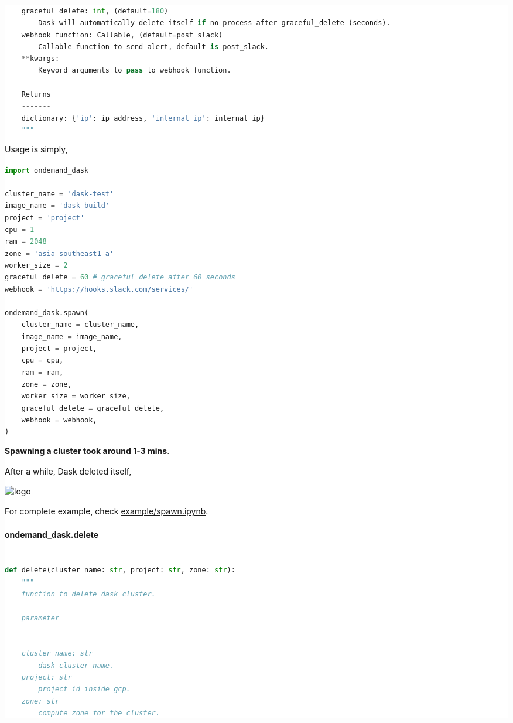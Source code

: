 ```python
    graceful_delete: int, (default=180)
        Dask will automatically delete itself if no process after graceful_delete (seconds).
    webhook_function: Callable, (default=post_slack)
        Callable function to send alert, default is post_slack.
    **kwargs:
        Keyword arguments to pass to webhook_function.

    Returns
    -------
    dictionary: {'ip': ip_address, 'internal_ip': internal_ip}
    """
```

Usage is simply,

```python
import ondemand_dask

cluster_name = 'dask-test'
image_name = 'dask-build'
project = 'project'
cpu = 1
ram = 2048
zone = 'asia-southeast1-a'
worker_size = 2
graceful_delete = 60 # graceful delete after 60 seconds
webhook = 'https://hooks.slack.com/services/'

ondemand_dask.spawn(
    cluster_name = cluster_name,
    image_name = image_name,
    project = project,
    cpu = cpu,
    ram = ram,
    zone = zone,
    worker_size = worker_size,
    graceful_delete = graceful_delete,
    webhook = webhook,
)
```

**Spawning a cluster took around 1-3 mins**.

After a while, Dask deleted itself,

<img alt="logo" width="50%" src="graceful-delete.png">

For complete example, check [example/spawn.ipynb](example/spawn.ipynb).

#### ondemand_dask.delete

```python

def delete(cluster_name: str, project: str, zone: str):
    """
    function to delete dask cluster.

    parameter
    ---------

    cluster_name: str
        dask cluster name.
    project: str
        project id inside gcp.
    zone: str
        compute zone for the cluster.
```
